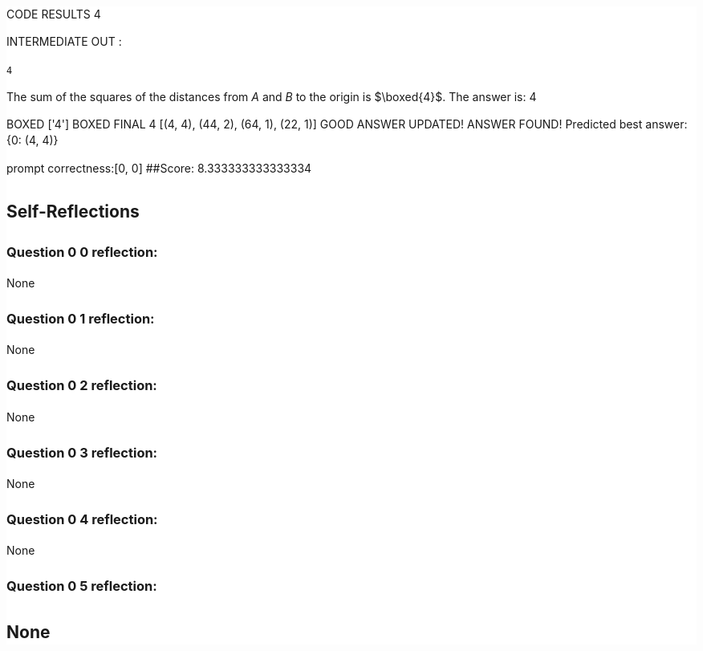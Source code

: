CODE RESULTS 4

INTERMEDIATE OUT :
```output
4
```
The sum of the squares of the distances from $A$ and $B$ to the origin is $\boxed{4}$.
The answer is: $4$

BOXED ['4']
BOXED FINAL 4
[(4, 4), (44, 2), (64, 1), (22, 1)]
GOOD ANSWER UPDATED!
ANSWER FOUND!
Predicted best answer: {0: (4, 4)}

prompt correctness:[0, 0]
##Score: 8.333333333333334

## Self-Reflections

### Question 0 0 reflection:
None
### Question 0 1 reflection:
None
### Question 0 2 reflection:
None
### Question 0 3 reflection:
None
### Question 0 4 reflection:
None
### Question 0 5 reflection:
None
---
